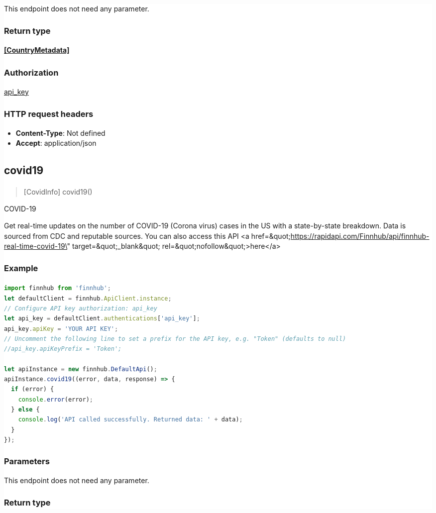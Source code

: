 This endpoint does not need any parameter.

### Return type

[**[CountryMetadata]**](CountryMetadata.md)

### Authorization

[api_key](../README.md#api_key)

### HTTP request headers

- **Content-Type**: Not defined
- **Accept**: application/json


## covid19

> [CovidInfo] covid19()

COVID-19

Get real-time updates on the number of COVID-19 (Corona virus) cases in the US with a state-by-state breakdown. Data is sourced from CDC and reputable sources. You can also access this API &lt;a href&#x3D;\&quot;https://rapidapi.com/Finnhub/api/finnhub-real-time-covid-19\&quot; target&#x3D;\&quot;_blank\&quot; rel&#x3D;\&quot;nofollow\&quot;&gt;here&lt;/a&gt;

### Example

```javascript
import finnhub from 'finnhub';
let defaultClient = finnhub.ApiClient.instance;
// Configure API key authorization: api_key
let api_key = defaultClient.authentications['api_key'];
api_key.apiKey = 'YOUR API KEY';
// Uncomment the following line to set a prefix for the API key, e.g. "Token" (defaults to null)
//api_key.apiKeyPrefix = 'Token';

let apiInstance = new finnhub.DefaultApi();
apiInstance.covid19((error, data, response) => {
  if (error) {
    console.error(error);
  } else {
    console.log('API called successfully. Returned data: ' + data);
  }
});
```

### Parameters

This endpoint does not need any parameter.

### Return type
